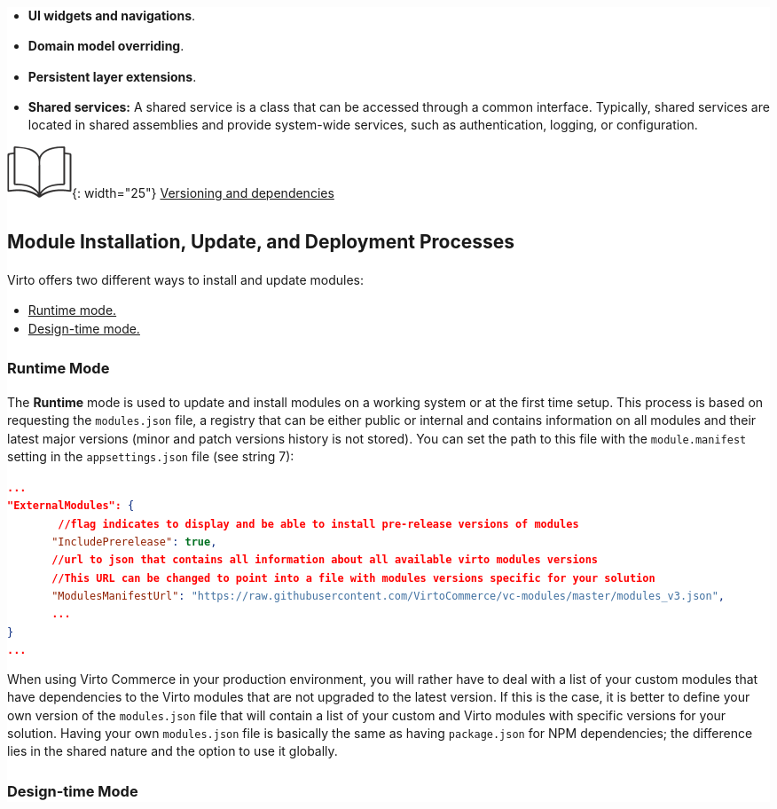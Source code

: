 * **UI widgets and navigations**.
    
* **Domain model overriding**.
    
* **Persistent layer extensions**.
    
* **Shared services:** A shared service is a class that can be accessed through a common interface. Typically, shared services are located in shared assemblies and provide system-wide services, such as authentication, logging, or configuration.

![Readmore](media/readmore.png){: width="25"} [Versioning and dependencies](03-versioning-and-dependencies.md)

## Module Installation, Update, and Deployment Processes

Virto offers two different ways to install and update modules: 

* [Runtime mode.](01-overview.md#runtime-mode)
* [Design-time mode.](01-overview.md#design-time-mode)

### Runtime Mode

The **Runtime** mode is used to update and install modules on a working system or at the first time setup. This process is based on requesting the `modules.json` file, a registry that can be either public or internal and contains information on all modules and their latest major versions (minor and patch versions history is not stored). You can set the path to this file with the `module.manifest` setting in the `appsettings.json` file (see string 7):

```json title="appsettings.json" linenums="1"
...
"ExternalModules": {
        //flag indicates to display and be able to install pre-release versions of modules
       "IncludePrerelease": true,
       //url to json that contains all information about all available virto modules versions
       //This URL can be changed to point into a file with modules versions specific for your solution
       "ModulesManifestUrl": "https://raw.githubusercontent.com/VirtoCommerce/vc-modules/master/modules_v3.json",
       ...
}
...
```

When using Virto Commerce in your production environment, you will rather have to deal with a list of your custom modules that have dependencies to the Virto modules that are not upgraded to the latest version. If this is the case, it is better to define your own version of the `modules.json` file that will contain a list of your custom and Virto modules with specific versions for your solution. Having your own `modules.json` file is basically the same as having `package.json` for NPM dependencies; the difference lies in the shared nature and the option to use it globally.

### Design-time Mode
